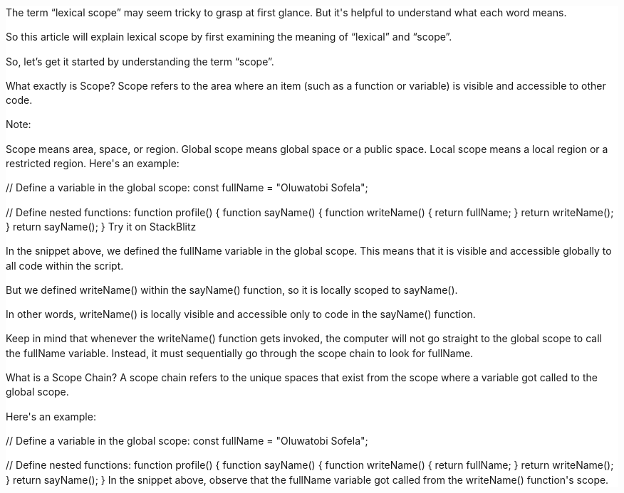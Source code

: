 The term “lexical scope” may seem tricky to grasp at first glance. But it's helpful to understand what each word means.

So this article will explain lexical scope by first examining the meaning of “lexical” and “scope”.

So, let’s get it started by understanding the term “scope”.

What exactly is Scope?
Scope refers to the area where an item (such as a function or variable) is visible and accessible to other code.

Note:

Scope means area, space, or region.
Global scope means global space or a public space.
Local scope means a local region or a restricted region.
Here's an example:

// Define a variable in the global scope:
const fullName = "Oluwatobi Sofela";

// Define nested functions:
function profile() {
function sayName() {
function writeName() {
return fullName;
}
return writeName();
}
return sayName();
}
Try it on StackBlitz

In the snippet above, we defined the fullName variable in the global scope. This means that it is visible and accessible globally to all code within the script.

But we defined writeName() within the sayName() function, so it is locally scoped to sayName().

In other words, writeName() is locally visible and accessible only to code in the sayName() function.

Keep in mind that whenever the writeName() function gets invoked, the computer will not go straight to the global scope to call the fullName variable. Instead, it must sequentially go through the scope chain to look for fullName.

What is a Scope Chain?
A scope chain refers to the unique spaces that exist from the scope where a variable got called to the global scope.

Here's an example:

// Define a variable in the global scope:
const fullName = "Oluwatobi Sofela";

// Define nested functions:
function profile() {
function sayName() {
function writeName() {
return fullName;
}
return writeName();
}
return sayName();
}
In the snippet above, observe that the fullName variable got called from the writeName() function's scope.
